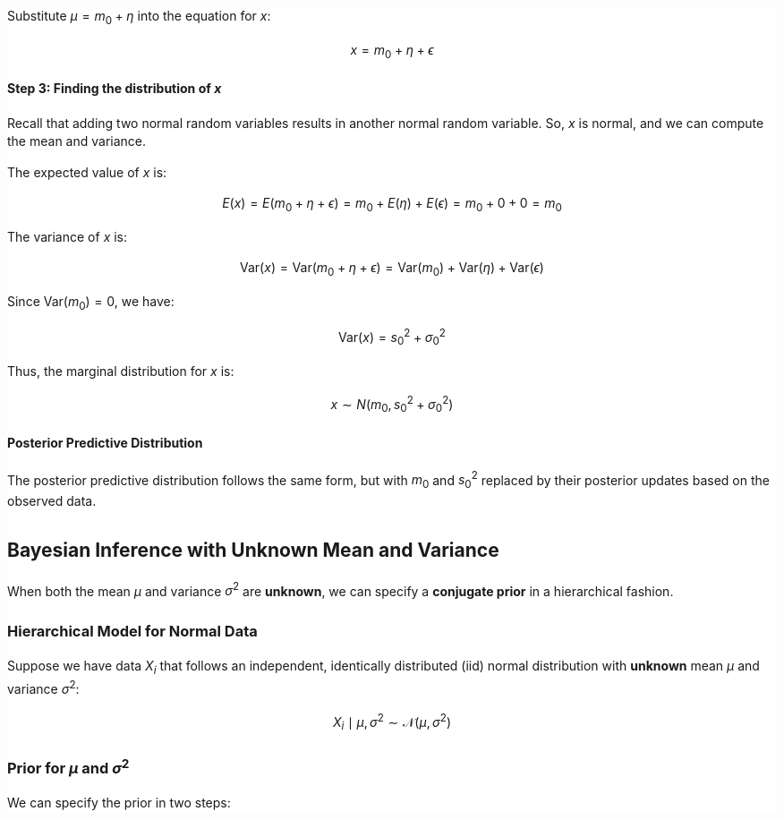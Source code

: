 Substitute $\mu = m_0 + \eta$ into the equation for $x$:

$$
x = m_0 + \eta + \epsilon
$$

#### Step 3: Finding the distribution of $x$

Recall that adding two normal random variables results in another normal random variable. So, $x$ is normal, and we can compute the mean and variance.

The expected value of $x$ is:

$$
E(x) = E(m_0 + \eta + \epsilon) = m_0 + E(\eta) + E(\epsilon) = m_0 + 0 + 0 = m_0
$$

The variance of $x$ is:

$$
\text{Var}(x) = \text{Var}(m_0 + \eta + \epsilon) = \text{Var}(m_0) + \text{Var}(\eta) + \text{Var}(\epsilon)
$$

Since $\text{Var}(m_0) = 0$, we have:

$$
\text{Var}(x) = s_0^2 + \sigma_0^2
$$

Thus, the marginal distribution for $x$ is:

$$
x \sim N(m_0, s_0^2 + \sigma_0^2)
$$

#### Posterior Predictive Distribution

The posterior predictive distribution follows the same form, but with $m_0$ and $s_0^2$ replaced by their posterior updates based on the observed data.


## Bayesian Inference with Unknown Mean and Variance

When both the mean $\mu$ and variance $\sigma^2$ are **unknown**, we can specify a **conjugate prior** in a hierarchical fashion.

### Hierarchical Model for Normal Data
Suppose we have data $X_i$ that follows an independent, identically distributed (iid) normal distribution with **unknown** mean $\mu$ and variance $\sigma^2$:

$$
X_i \mid \mu, \sigma^2 \sim \mathcal{N}(\mu, \sigma^2)
$$

### Prior for $\mu$ and $\sigma^2$
We can specify the prior in two steps:
